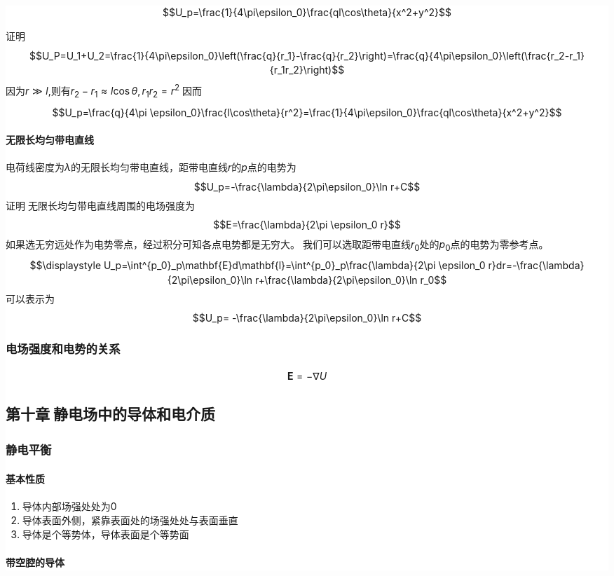 $$U_p=\frac{1}{4\pi\epsilon_0}\frac{ql\cos\theta}{x^2+y^2}$$

证明
$$U_P=U_1+U_2=\frac{1}{4\pi\epsilon_0}\left(\frac{q}{r_1}-\frac{q}{r_2}\right)=\frac{q}{4\pi\epsilon_0}\left(\frac{r_2-r_1}{r_1r_2}\right)$$
因为$r\gg l$,则有$r_2-r_1\approx l\cos\theta,r_1r_2=r^2$
因而
$$U_p=\frac{q}{4\pi \epsilon_0}\frac{l\cos\theta}{r^2}=\frac{1}{4\pi\epsilon_0}\frac{ql\cos\theta}{x^2+y^2}$$
#### 无限长均匀带电直线
电荷线密度为$\lambda$的无限长均匀带电直线，距带电直线$r$的$p$点的电势为
$$U_p=-\frac{\lambda}{2\pi\epsilon_0}\ln r+C$$
证明
无限长均匀带电直线周围的电场强度为
$$E=\frac{\lambda}{2\pi \epsilon_0 r}$$
如果选无穷远处作为电势零点，经过积分可知各点电势都是无穷大。
我们可以选取距带电直线$r_0$处的$p_0$点的电势为零参考点。
$$\displaystyle U_p=\int^{p_0}_p\mathbf{E}d\mathbf{l}=\int^{p_0}_p\frac{\lambda}{2\pi \epsilon_0 r}dr=-\frac{\lambda}{2\pi\epsilon_0}\ln r+\frac{\lambda}{2\pi\epsilon_0}\ln r_0$$
可以表示为
$$U_p= -\frac{\lambda}{2\pi\epsilon_0}\ln r+C$$
### 电场强度和电势的关系
$$\mathbf{E}=-\nabla U$$
## 第十章 静电场中的导体和电介质
### 静电平衡
#### 基本性质
1. 导体内部场强处处为0
2. 导体表面外侧，紧靠表面处的场强处处与表面垂直
3. 导体是个等势体，导体表面是个等势面
#### 带空腔的导体
